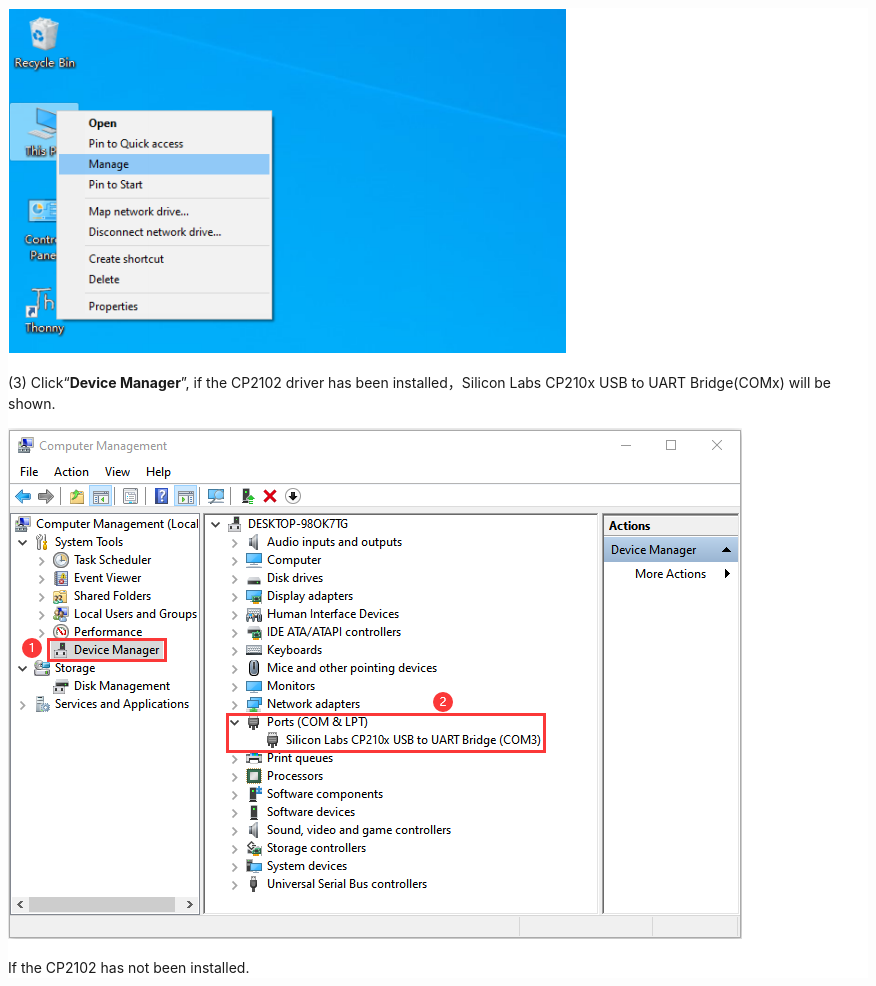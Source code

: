 ![](media/84bc1f7d3169cad24b23d2ac620bc111.png)

(3) Click“**Device Manager**”, if the CP2102 driver has been installed，Silicon Labs CP210x USB to UART Bridge(COMx) will be shown.
    
![](media/a320816d8aed54304018d8380b5b6b3d.png)
    
If the CP2102 has not been installed.
    